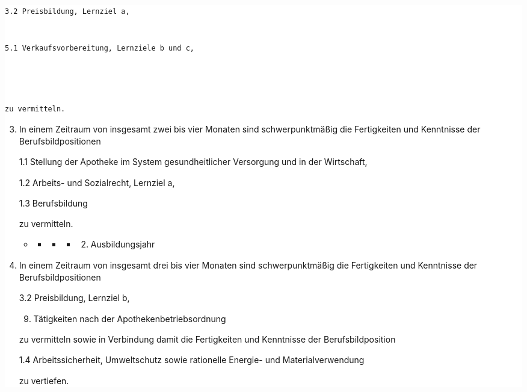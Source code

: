 
    3.2 Preisbildung, Lernziel a,


    5.1 Verkaufsvorbereitung, Lernziele b und c,




    zu vermitteln.


3)  In einem Zeitraum von insgesamt zwei bis vier Monaten sind
    schwerpunktmäßig die Fertigkeiten und Kenntnisse der
    Berufsbildpositionen

    1.1 Stellung der Apotheke im System gesundheitlicher Versorgung und in der
        Wirtschaft,


    1.2 Arbeits- und Sozialrecht, Lernziel a,


    1.3 Berufsbildung




    zu vermitteln.

    *
        *
            *
                *   2. Ausbildungsjahr














1)  In einem Zeitraum von insgesamt drei bis vier Monaten sind
    schwerpunktmäßig die Fertigkeiten und Kenntnisse der
    Berufsbildpositionen

    3.2 Preisbildung, Lernziel b,


    9.  Tätigkeiten nach der Apothekenbetriebsordnung




    zu vermitteln sowie in Verbindung damit die Fertigkeiten und
    Kenntnisse der Berufsbildposition

    1.4 Arbeitssicherheit, Umweltschutz sowie rationelle Energie- und
        Materialverwendung




    zu vertiefen.

